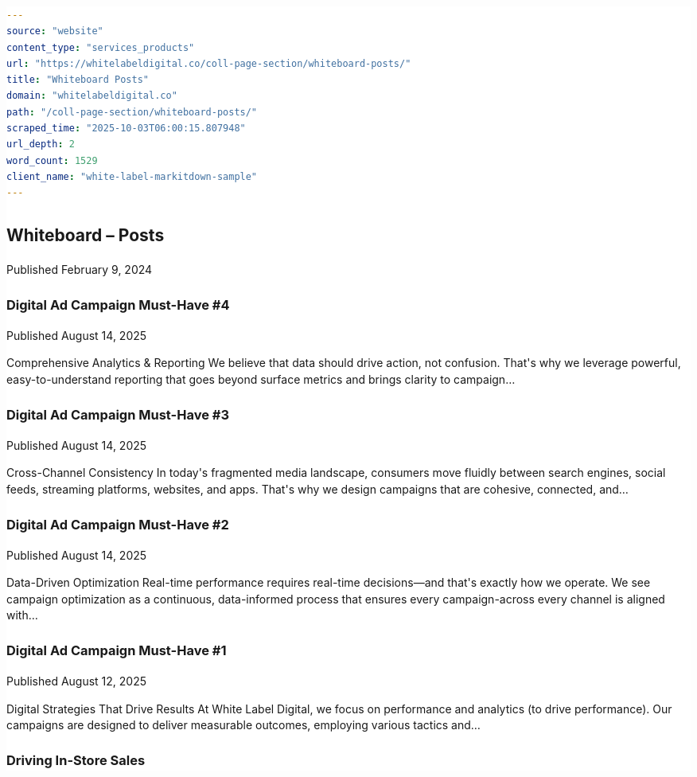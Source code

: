 ```yaml
---
source: "website"
content_type: "services_products"
url: "https://whitelabeldigital.co/coll-page-section/whiteboard-posts/"
title: "Whiteboard Posts"
domain: "whitelabeldigital.co"
path: "/coll-page-section/whiteboard-posts/"
scraped_time: "2025-10-03T06:00:15.807948"
url_depth: 2
word_count: 1529
client_name: "white-label-markitdown-sample"
---
```


## Whiteboard – Posts

Published February 9, 2024

### Digital Ad Campaign Must-Have #4

Published August 14, 2025

Comprehensive Analytics & Reporting We believe that data should drive action, not confusion. That's why we leverage powerful, easy-to-understand reporting that goes beyond surface metrics and brings clarity to campaign…

### Digital Ad Campaign Must-Have #3

Published August 14, 2025

Cross-Channel Consistency In today's fragmented media landscape, consumers move fluidly between search engines, social feeds, streaming platforms, websites, and apps. That's why we design campaigns that are cohesive, connected, and…

### Digital Ad Campaign Must-Have #2

Published August 14, 2025

Data-Driven Optimization Real-time performance requires real-time decisions—and that's exactly how we operate. We see campaign optimization as a continuous, data-informed process that ensures every campaign-across every channel is aligned with…

### Digital Ad Campaign Must-Have #1

Published August 12, 2025

Digital Strategies That Drive Results At White Label Digital, we focus on performance and analytics (to drive performance). Our campaigns are designed to deliver measurable outcomes, employing various tactics and…

### Driving In-Store Sales
